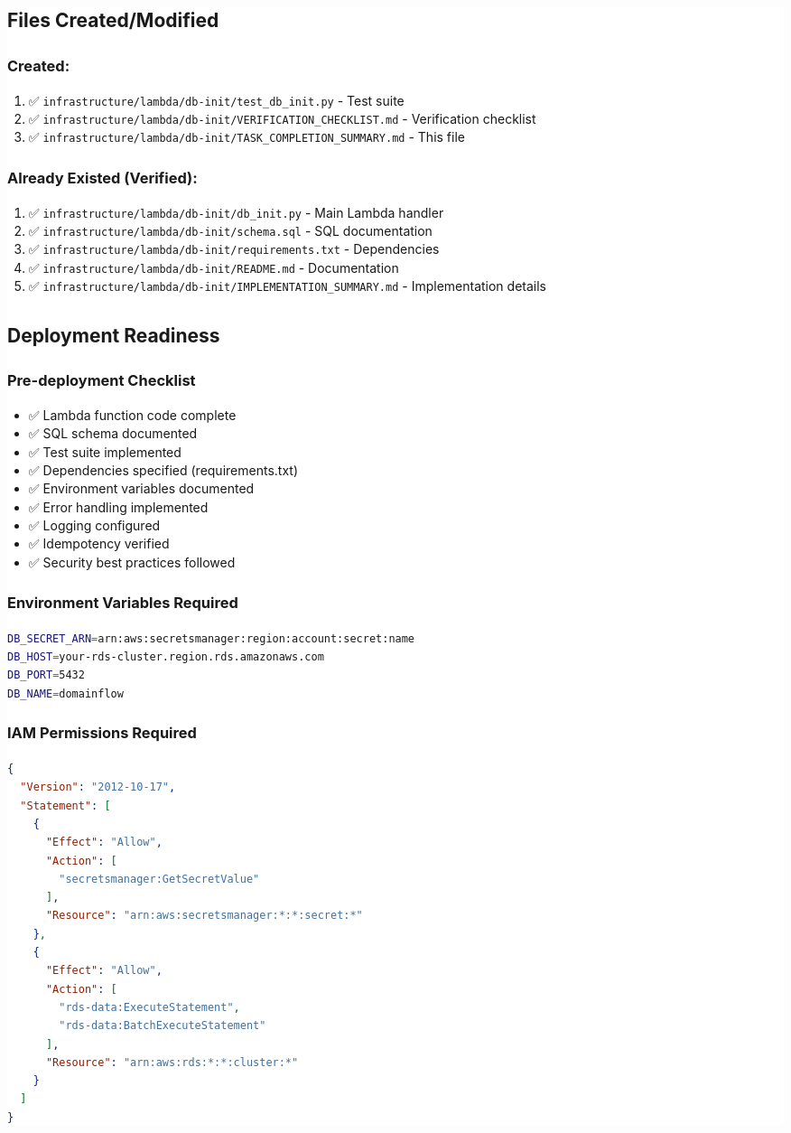 ## Files Created/Modified

### Created:
1. ✅ `infrastructure/lambda/db-init/test_db_init.py` - Test suite
2. ✅ `infrastructure/lambda/db-init/VERIFICATION_CHECKLIST.md` - Verification checklist
3. ✅ `infrastructure/lambda/db-init/TASK_COMPLETION_SUMMARY.md` - This file

### Already Existed (Verified):
1. ✅ `infrastructure/lambda/db-init/db_init.py` - Main Lambda handler
2. ✅ `infrastructure/lambda/db-init/schema.sql` - SQL documentation
3. ✅ `infrastructure/lambda/db-init/requirements.txt` - Dependencies
4. ✅ `infrastructure/lambda/db-init/README.md` - Documentation
5. ✅ `infrastructure/lambda/db-init/IMPLEMENTATION_SUMMARY.md` - Implementation details

## Deployment Readiness

### Pre-deployment Checklist

- ✅ Lambda function code complete
- ✅ SQL schema documented
- ✅ Test suite implemented
- ✅ Dependencies specified (requirements.txt)
- ✅ Environment variables documented
- ✅ Error handling implemented
- ✅ Logging configured
- ✅ Idempotency verified
- ✅ Security best practices followed

### Environment Variables Required

```bash
DB_SECRET_ARN=arn:aws:secretsmanager:region:account:secret:name
DB_HOST=your-rds-cluster.region.rds.amazonaws.com
DB_PORT=5432
DB_NAME=domainflow
```

### IAM Permissions Required

```json
{
  "Version": "2012-10-17",
  "Statement": [
    {
      "Effect": "Allow",
      "Action": [
        "secretsmanager:GetSecretValue"
      ],
      "Resource": "arn:aws:secretsmanager:*:*:secret:*"
    },
    {
      "Effect": "Allow",
      "Action": [
        "rds-data:ExecuteStatement",
        "rds-data:BatchExecuteStatement"
      ],
      "Resource": "arn:aws:rds:*:*:cluster:*"
    }
  ]
}
```
